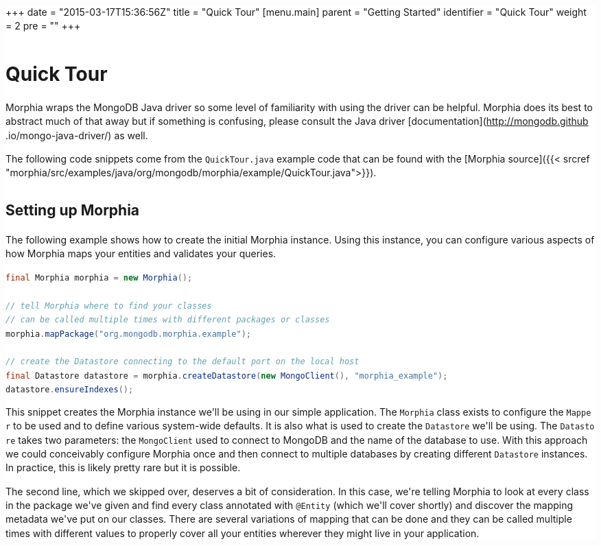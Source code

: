 +++
date = "2015-03-17T15:36:56Z"
title = "Quick Tour"
[menu.main]
  parent = "Getting Started"
  identifier = "Quick Tour"
  weight = 2
  pre = "<i class='fa'></i>"
+++

# Quick Tour

Morphia wraps the MongoDB Java driver so some level of familiarity with using the driver can be helpful.  Morphia does its best to 
abstract much of that away but if something is confusing, please consult the Java driver [documentation](http://mongodb.github
.io/mongo-java-driver/) as well.

The following code snippets come from the `QuickTour.java` example code
that can be found with the [Morphia source]({{< srcref "morphia/src/examples/java/org/mongodb/morphia/example/QuickTour.java">}}).

## Setting up Morphia

The following example shows how to create the initial Morphia instance.  Using this instance, you can configure various aspects of how
Morphia maps your entities and validates your queries.


```java
final Morphia morphia = new Morphia();

// tell Morphia where to find your classes
// can be called multiple times with different packages or classes
morphia.mapPackage("org.mongodb.morphia.example");

// create the Datastore connecting to the default port on the local host
final Datastore datastore = morphia.createDatastore(new MongoClient(), "morphia_example");
datastore.ensureIndexes();
```

This snippet creates the Morphia instance we'll be using in our simple application.  The `Morphia` class exists to configure the `Mapper`
 to be used and to define various system-wide defaults.  It is also what is used to create the `Datastore` we'll be using.  The 
 `Datastore` takes two parameters:  the `MongoClient` used to connect to MongoDB and the name of the database to use.  With this 
 approach we could conceivably configure Morphia once and then connect to multiple databases by creating different `Datastore` instances.
   In practice, this is likely pretty rare but it is possible.
   
The second line, which we skipped over, deserves a bit of consideration.  In this case, we're telling Morphia to look at every class in the 
package we've given and find every class annotated with `@Entity` (which we'll cover shortly) and discover the mapping metadata we've 
put on our classes.  There are several variations of mapping that can be done and they can be called multiple times with different values
 to properly cover all your entities wherever they might live in your application.
 